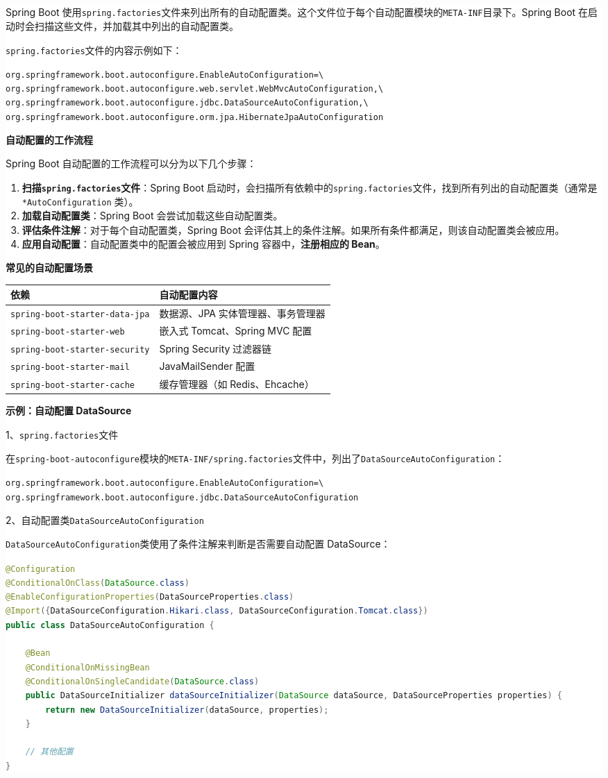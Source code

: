 Spring Boot 使用`spring.factories`文件来列出所有的自动配置类。这个文件位于每个自动配置模块的`META-INF`目录下。Spring Boot 在启动时会扫描这些文件，并加载其中列出的自动配置类。

`spring.factories`文件的内容示例如下：

```properties
org.springframework.boot.autoconfigure.EnableAutoConfiguration=\
org.springframework.boot.autoconfigure.web.servlet.WebMvcAutoConfiguration,\
org.springframework.boot.autoconfigure.jdbc.DataSourceAutoConfiguration,\
org.springframework.boot.autoconfigure.orm.jpa.HibernateJpaAutoConfiguration
```



**自动配置的工作流程**

Spring Boot 自动配置的工作流程可以分为以下几个步骤：

1.  **扫描`spring.factories`文件**：Spring Boot 启动时，会扫描所有依赖中的`spring.factories`文件，找到所有列出的自动配置类（通常是 `*AutoConfiguration` 类）。
2.  **加载自动配置类**：Spring Boot 会尝试加载这些自动配置类。
3.  **评估条件注解**：对于每个自动配置类，Spring Boot 会评估其上的条件注解。如果所有条件都满足，则该自动配置类会被应用。
4.  **应用自动配置**：自动配置类中的配置会被应用到 Spring 容器中，**注册相应的 Bean**。



**常见的自动配置场景**

| 依赖                           | 自动配置内容                       |
| :----------------------------- | :--------------------------------- |
| `spring-boot-starter-data-jpa` | 数据源、JPA 实体管理器、事务管理器 |
| `spring-boot-starter-web`      | 嵌入式 Tomcat、Spring MVC 配置     |
| `spring-boot-starter-security` | Spring Security 过滤器链           |
| `spring-boot-starter-mail`     | JavaMailSender 配置                |
| `spring-boot-starter-cache`    | 缓存管理器（如 Redis、Ehcache）    |



**示例：自动配置 DataSource**

1、`spring.factories`文件

在`spring-boot-autoconfigure`模块的`META-INF/spring.factories`文件中，列出了`DataSourceAutoConfiguration`：

```properties
org.springframework.boot.autoconfigure.EnableAutoConfiguration=\
org.springframework.boot.autoconfigure.jdbc.DataSourceAutoConfiguration
```

2、自动配置类`DataSourceAutoConfiguration`

`DataSourceAutoConfiguration`类使用了条件注解来判断是否需要自动配置 DataSource：

```java
@Configuration
@ConditionalOnClass(DataSource.class)
@EnableConfigurationProperties(DataSourceProperties.class)
@Import({DataSourceConfiguration.Hikari.class, DataSourceConfiguration.Tomcat.class})
public class DataSourceAutoConfiguration {

    @Bean
    @ConditionalOnMissingBean
    @ConditionalOnSingleCandidate(DataSource.class)
    public DataSourceInitializer dataSourceInitializer(DataSource dataSource, DataSourceProperties properties) {
        return new DataSourceInitializer(dataSource, properties);
    }

    // 其他配置
}
```